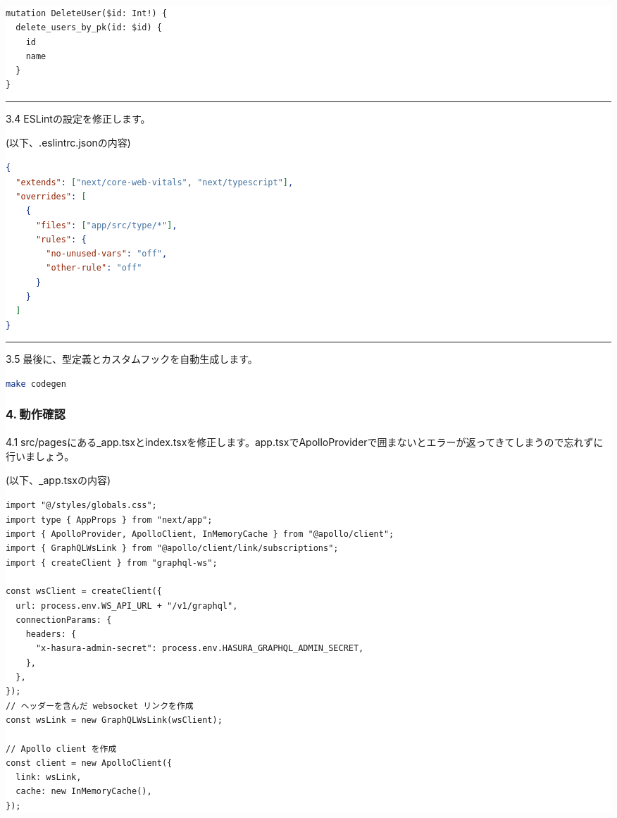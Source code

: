 ```gql
mutation DeleteUser($id: Int!) {
  delete_users_by_pk(id: $id) {
    id
    name
  }
}
```

---

3.4
ESLintの設定を修正します。

(以下、.eslintrc.jsonの内容)
```json
{
  "extends": ["next/core-web-vitals", "next/typescript"],
  "overrides": [
    {
      "files": ["app/src/type/*"],
      "rules": {
        "no-unused-vars": "off",
        "other-rule": "off"
      }
    }
  ]
}
```

---

3.5
最後に、型定義とカスタムフックを自動生成します。

```bash
make codegen
```

### 4. 動作確認
4.1
src/pagesにある_app.tsxとindex.tsxを修正します。app.tsxでApolloProviderで囲まないとエラーが返ってきてしまうので忘れずに行いましょう。

(以下、_app.tsxの内容)
```tsx
import "@/styles/globals.css";
import type { AppProps } from "next/app";
import { ApolloProvider, ApolloClient, InMemoryCache } from "@apollo/client";
import { GraphQLWsLink } from "@apollo/client/link/subscriptions";
import { createClient } from "graphql-ws";

const wsClient = createClient({
  url: process.env.WS_API_URL + "/v1/graphql",
  connectionParams: {
    headers: {
      "x-hasura-admin-secret": process.env.HASURA_GRAPHQL_ADMIN_SECRET,
    },
  },
});
// ヘッダーを含んだ websocket リンクを作成
const wsLink = new GraphQLWsLink(wsClient);

// Apollo client を作成
const client = new ApolloClient({
  link: wsLink,
  cache: new InMemoryCache(),
});
```